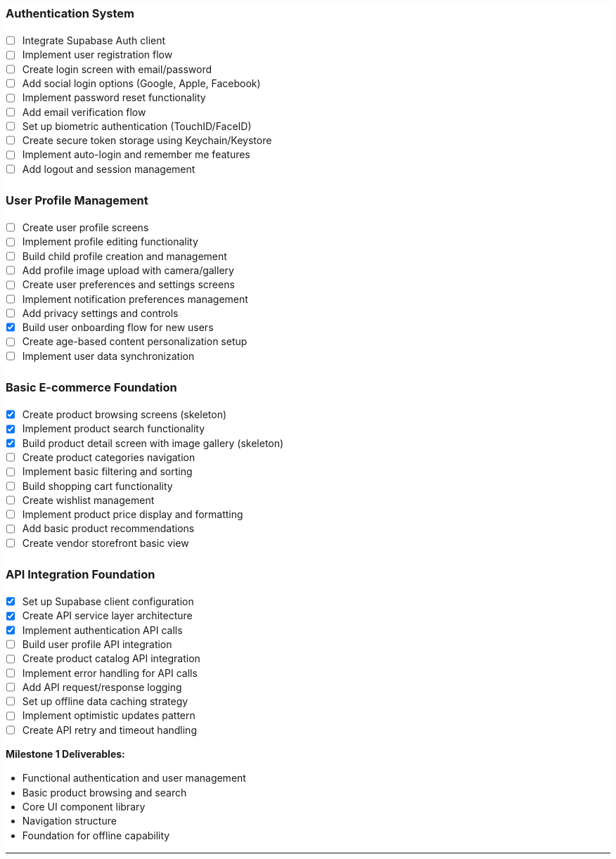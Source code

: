 ### Authentication System
- [ ] Integrate Supabase Auth client
- [ ] Implement user registration flow
- [ ] Create login screen with email/password
- [ ] Add social login options (Google, Apple, Facebook)
- [ ] Implement password reset functionality
- [ ] Add email verification flow
- [ ] Set up biometric authentication (TouchID/FaceID)
- [ ] Create secure token storage using Keychain/Keystore
- [ ] Implement auto-login and remember me features
- [ ] Add logout and session management

### User Profile Management
- [ ] Create user profile screens
- [ ] Implement profile editing functionality
- [ ] Build child profile creation and management
- [ ] Add profile image upload with camera/gallery
- [ ] Create user preferences and settings screens
- [ ] Implement notification preferences management
- [ ] Add privacy settings and controls
- [x] Build user onboarding flow for new users
- [ ] Create age-based content personalization setup
- [ ] Implement user data synchronization

### Basic E-commerce Foundation
- [x] Create product browsing screens (skeleton)
- [x] Implement product search functionality
- [x] Build product detail screen with image gallery (skeleton)
- [ ] Create product categories navigation
- [ ] Implement basic filtering and sorting
- [ ] Build shopping cart functionality
- [ ] Create wishlist management
- [ ] Implement product price display and formatting
- [ ] Add basic product recommendations
- [ ] Create vendor storefront basic view

### API Integration Foundation
- [x] Set up Supabase client configuration
- [x] Create API service layer architecture
- [x] Implement authentication API calls
- [ ] Build user profile API integration
- [ ] Create product catalog API integration
- [ ] Implement error handling for API calls
- [ ] Add API request/response logging
- [ ] Set up offline data caching strategy
- [ ] Implement optimistic updates pattern
- [ ] Create API retry and timeout handling

**Milestone 1 Deliverables:**
- Functional authentication and user management
- Basic product browsing and search
- Core UI component library
- Navigation structure
- Foundation for offline capability

---